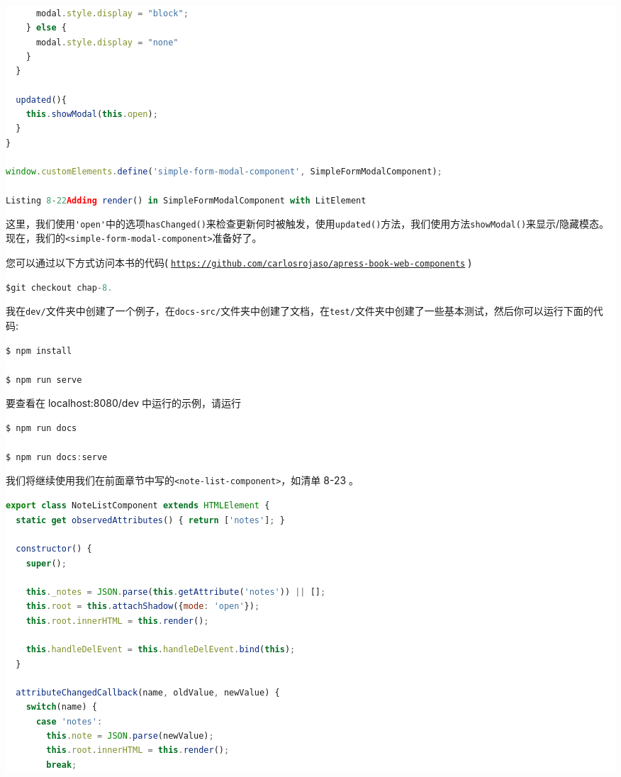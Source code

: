 ```jsx
      modal.style.display = "block";
    } else {
      modal.style.display = "none"
    }
  }

  updated(){
    this.showModal(this.open);
  }
}

window.customElements.define('simple-form-modal-component', SimpleFormModalComponent);

Listing 8-22Adding render() in SimpleFormModalComponent with LitElement

```

这里，我们使用`'open'`中的选项`hasChanged()`来检查更新何时被触发，使用`updated()`方法，我们使用方法`showModal()`来显示/隐藏模态。现在，我们的`<simple-form-modal-component>`准备好了。

您可以通过以下方式访问本书的代码( [`https://github.com/carlosrojaso/apress-book-web-components`](https://github.com/carlosrojaso/apress-book-web-components) )

```jsx
$git checkout chap-8.

```

我在`dev/`文件夹中创建了一个例子，在`docs-src/`文件夹中创建了文档，在`test/`文件夹中创建了一些基本测试，然后你可以运行下面的代码:

```jsx
$ npm install

$ npm run serve

```

要查看在 localhost:8080/dev 中运行的示例，请运行

```jsx
$ npm run docs

$ npm run docs:serve

```

我们将继续使用我们在前面章节中写的`<note-list-component>`，如清单 8-23 。

```jsx
export class NoteListComponent extends HTMLElement {
  static get observedAttributes() { return ['notes']; }

  constructor() {
    super();

    this._notes = JSON.parse(this.getAttribute('notes')) || [];
    this.root = this.attachShadow({mode: 'open'});
    this.root.innerHTML = this.render();

    this.handleDelEvent = this.handleDelEvent.bind(this);
  }

  attributeChangedCallback(name, oldValue, newValue) {
    switch(name) {
      case 'notes':
        this.note = JSON.parse(newValue);
        this.root.innerHTML = this.render();
        break;
```